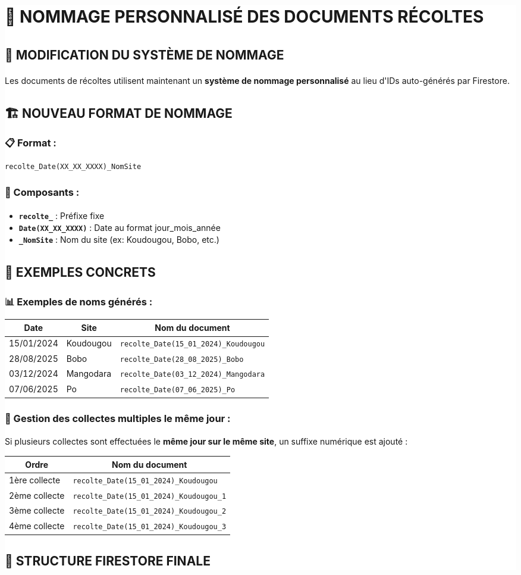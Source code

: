# 📝 NOMMAGE PERSONNALISÉ DES DOCUMENTS RÉCOLTES

## 🎯 **MODIFICATION DU SYSTÈME DE NOMMAGE**

Les documents de récoltes utilisent maintenant un **système de nommage personnalisé** au lieu d'IDs auto-générés par Firestore.

## 🏗️ **NOUVEAU FORMAT DE NOMMAGE**

### **📋 Format :**
```
recolte_Date(XX_XX_XXXX)_NomSite
```

### **📅 Composants :**
- **`recolte_`** : Préfixe fixe
- **`Date(XX_XX_XXXX)`** : Date au format jour_mois_année
- **`_NomSite`** : Nom du site (ex: Koudougou, Bobo, etc.)

## 🔧 **EXEMPLES CONCRETS**

### **📊 Exemples de noms générés :**

| **Date** | **Site** | **Nom du document** |
|----------|----------|---------------------|
| 15/01/2024 | Koudougou | `recolte_Date(15_01_2024)_Koudougou` |
| 28/08/2025 | Bobo | `recolte_Date(28_08_2025)_Bobo` |
| 03/12/2024 | Mangodara | `recolte_Date(03_12_2024)_Mangodara` |
| 07/06/2025 | Po | `recolte_Date(07_06_2025)_Po` |

### **🔄 Gestion des collectes multiples le même jour :**

Si plusieurs collectes sont effectuées le **même jour sur le même site**, un suffixe numérique est ajouté :

| **Ordre** | **Nom du document** |
|-----------|---------------------|
| 1ère collecte | `recolte_Date(15_01_2024)_Koudougou` |
| 2ème collecte | `recolte_Date(15_01_2024)_Koudougou_1` |
| 3ème collecte | `recolte_Date(15_01_2024)_Koudougou_2` |
| 4ème collecte | `recolte_Date(15_01_2024)_Koudougou_3` |

## 💾 **STRUCTURE FIRESTORE FINALE**
